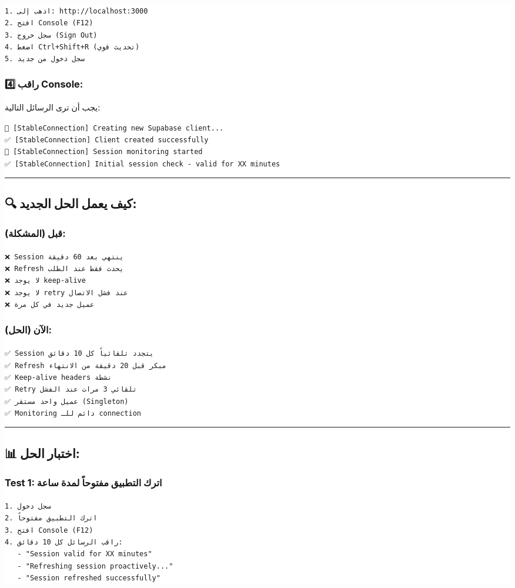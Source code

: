 ```
1. اذهب إلى: http://localhost:3000
2. افتح Console (F12)
3. سجل خروج (Sign Out)
4. اضغط Ctrl+Shift+R (تحديث قوي)
5. سجل دخول من جديد
```

### **4️⃣ راقب Console:**

يجب أن ترى الرسائل التالية:

```
🔧 [StableConnection] Creating new Supabase client...
✅ [StableConnection] Client created successfully
🔄 [StableConnection] Session monitoring started
✅ [StableConnection] Initial session check - valid for XX minutes
```

---

## **🔍 كيف يعمل الحل الجديد:**

### **قبل (المشكلة):**
```
❌ Session ينتهي بعد 60 دقيقة
❌ Refresh يحدث فقط عند الطلب
❌ لا يوجد keep-alive
❌ لا يوجد retry عند فشل الاتصال
❌ عميل جديد في كل مرة
```

### **الآن (الحل):**
```
✅ Session يتجدد تلقائياً كل 10 دقائق
✅ Refresh مبكر قبل 20 دقيقة من الانتهاء
✅ Keep-alive headers نشطة
✅ Retry تلقائي 3 مرات عند الفشل
✅ عميل واحد مستقر (Singleton)
✅ Monitoring دائم للـ connection
```

---

## **📊 اختبار الحل:**

### **Test 1: اترك التطبيق مفتوحاً لمدة ساعة**

```
1. سجل دخول
2. اترك التطبيق مفتوحاً
3. افتح Console (F12)
4. راقب الرسائل كل 10 دقائق:
   - "Session valid for XX minutes"
   - "Refreshing session proactively..."
   - "Session refreshed successfully"
```
